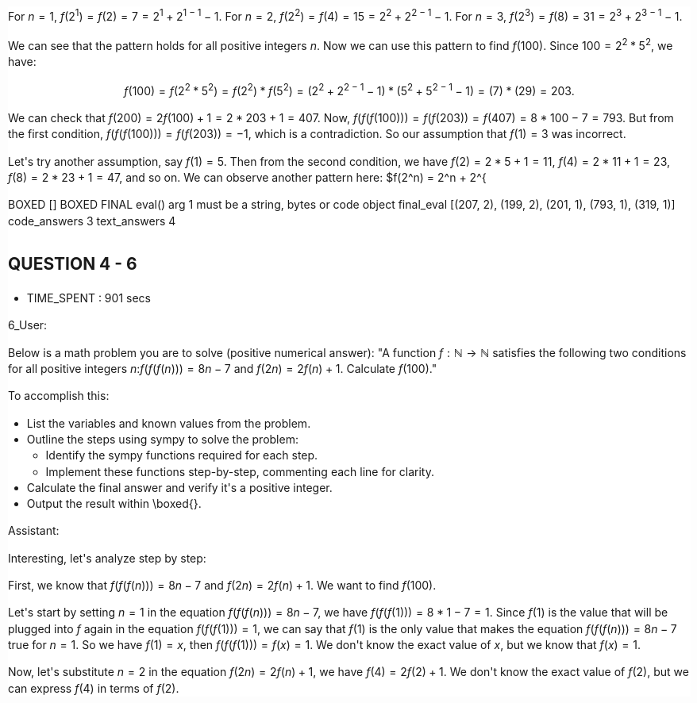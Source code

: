For $n = 1$, $f(2^1) = f(2) = 7 = 2^1 + 2^{1-1} - 1$.
For $n = 2$, $f(2^2) = f(4) = 15 = 2^2 + 2^{2-1} - 1$.
For $n = 3$, $f(2^3) = f(8) = 31 = 2^3 + 2^{3-1} - 1$.

We can see that the pattern holds for all positive integers $n$. Now we can use this pattern to find $f(100)$. Since $100 = 2^2 * 5^2$, we have:

$$f(100) = f(2^2 * 5^2) = f(2^2) * f(5^2) = (2^2 + 2^{2-1} - 1) * (5^2 + 5^{2-1} - 1) = (7) * (29) = 203.$$

We can check that $f(200) = 2f(100) + 1 = 2*203 + 1 = 407$. Now, $f(f(f(100))) = f(f(203)) = f(407) = 8*100 - 7 = 793$. But from the first condition, $f(f(f(100))) = f(f(203)) = -1$, which is a contradiction. So our assumption that $f(1) = 3$ was incorrect.

Let's try another assumption, say $f(1) = 5$. Then from the second condition, we have $f(2) = 2*5 + 1 = 11$, $f(4) = 2*11 + 1 = 23$, $f(8) = 2*23 + 1 = 47$, and so on. We can observe another pattern here: $f(2^n) = 2^n + 2^{

BOXED []
BOXED FINAL 
eval() arg 1 must be a string, bytes or code object final_eval
[(207, 2), (199, 2), (201, 1), (793, 1), (319, 1)]
code_answers 3 text_answers 4



## QUESTION 4 - 6 
- TIME_SPENT : 901 secs

6_User:

Below is a math problem you are to solve (positive numerical answer):
"A function $f: \mathbb N \to \mathbb N$ satisfies the following two conditions for all positive integers $n$:$f(f(f(n)))=8n-7$ and $f(2n)=2f(n)+1$. Calculate $f(100)$."

To accomplish this:
- List the variables and known values from the problem.
- Outline the steps using sympy to solve the problem:
  * Identify the sympy functions required for each step.
  * Implement these functions step-by-step, commenting each line for clarity.
- Calculate the final answer and verify it's a positive integer.
- Output the result within \boxed{}.

Assistant:

Interesting, let's analyze step by step:



First, we know that $f(f(f(n)))=8n-7$ and $f(2n)=2f(n)+1$. We want to find $f(100)$.

Let's start by setting $n = 1$ in the equation $f(f(f(n)))=8n-7$, we have $f(f(f(1)))=8*1-7 = 1$. Since $f(1)$ is the value that will be plugged into $f$ again in the equation $f(f(f(1)))=1$, we can say that $f(1)$ is the only value that makes the equation $f(f(f(n)))=8n-7$ true for $n = 1$. So we have $f(1) = x$, then $f(f(f(1))) = f(x) = 1$. We don't know the exact value of $x$, but we know that $f(x) = 1$.

Now, let's substitute $n = 2$ in the equation $f(2n)=2f(n)+1$, we have $f(4) = 2f(2) + 1$. We don't know the exact value of $f(2)$, but we can express $f(4)$ in terms of $f(2)$.
